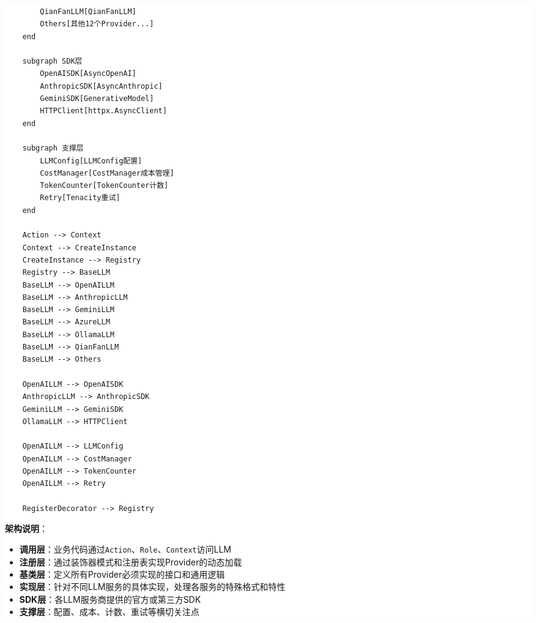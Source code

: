 ```mermaid
        QianFanLLM[QianFanLLM]
        Others[其他12个Provider...]
    end
    
    subgraph SDK层
        OpenAISDK[AsyncOpenAI]
        AnthropicSDK[AsyncAnthropic]
        GeminiSDK[GenerativeModel]
        HTTPClient[httpx.AsyncClient]
    end
    
    subgraph 支撑层
        LLMConfig[LLMConfig配置]
        CostManager[CostManager成本管理]
        TokenCounter[TokenCounter计数]
        Retry[Tenacity重试]
    end
    
    Action --> Context
    Context --> CreateInstance
    CreateInstance --> Registry
    Registry --> BaseLLM
    BaseLLM --> OpenAILLM
    BaseLLM --> AnthropicLLM
    BaseLLM --> GeminiLLM
    BaseLLM --> AzureLLM
    BaseLLM --> OllamaLLM
    BaseLLM --> QianFanLLM
    BaseLLM --> Others
    
    OpenAILLM --> OpenAISDK
    AnthropicLLM --> AnthropicSDK
    GeminiLLM --> GeminiSDK
    OllamaLLM --> HTTPClient
    
    OpenAILLM --> LLMConfig
    OpenAILLM --> CostManager
    OpenAILLM --> TokenCounter
    OpenAILLM --> Retry
    
    RegisterDecorator --> Registry
```

**架构说明**：
- **调用层**：业务代码通过`Action`、`Role`、`Context`访问LLM
- **注册层**：通过装饰器模式和注册表实现Provider的动态加载
- **基类层**：定义所有Provider必须实现的接口和通用逻辑
- **实现层**：针对不同LLM服务的具体实现，处理各服务的特殊格式和特性
- **SDK层**：各LLM服务商提供的官方或第三方SDK
- **支撑层**：配置、成本、计数、重试等横切关注点
